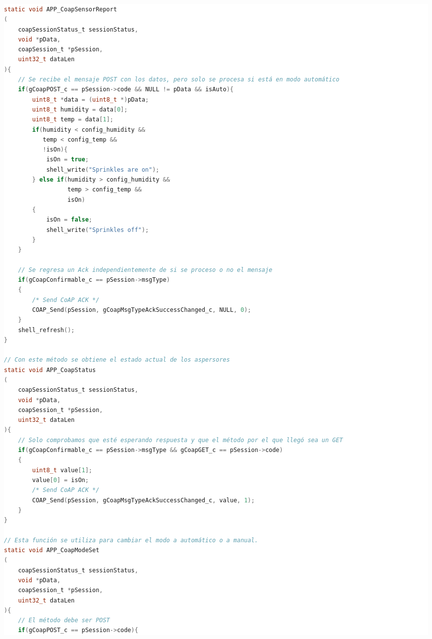 ```C
static void APP_CoapSensorReport
(
	coapSessionStatus_t sessionStatus,
	void *pData,
	coapSession_t *pSession,
	uint32_t dataLen
){
    // Se recibe el mensaje POST con los datos, pero solo se procesa si está en modo automático
	if(gCoapPOST_c == pSession->code && NULL != pData && isAuto){
		uint8_t *data = (uint8_t *)pData;
		uint8_t humidity = data[0];
		uint8_t temp = data[1];
		if(humidity < config_humidity &&
		   temp < config_temp &&
		   !isOn){
			isOn = true;
			shell_write("Sprinkles are on");
		} else if(humidity > config_humidity &&
				  temp > config_temp &&
				  isOn)
		{
			isOn = false;
			shell_write("Sprinkles off");
		}
	}

    // Se regresa un Ack independientemente de si se proceso o no el mensaje
    if(gCoapConfirmable_c == pSession->msgType)
    {
        /* Send CoAP ACK */
        COAP_Send(pSession, gCoapMsgTypeAckSuccessChanged_c, NULL, 0);
    }
    shell_refresh();
}

// Con este método se obtiene el estado actual de los aspersores
static void APP_CoapStatus
(
	coapSessionStatus_t sessionStatus,
	void *pData,
	coapSession_t *pSession,
	uint32_t dataLen
){
    // Solo comprobamos que esté esperando respuesta y que el método por el que llegó sea un GET
    if(gCoapConfirmable_c == pSession->msgType && gCoapGET_c == pSession->code)
    {
    	uint8_t value[1];
    	value[0] = isOn;
        /* Send CoAP ACK */
        COAP_Send(pSession, gCoapMsgTypeAckSuccessChanged_c, value, 1);
    }
}

// Esta función se utiliza para cambiar el modo a automático o a manual.
static void APP_CoapModeSet
(
    coapSessionStatus_t sessionStatus,
    void *pData,
    coapSession_t *pSession,
    uint32_t dataLen
){
    // El método debe ser POST
	if(gCoapPOST_c == pSession->code){
```